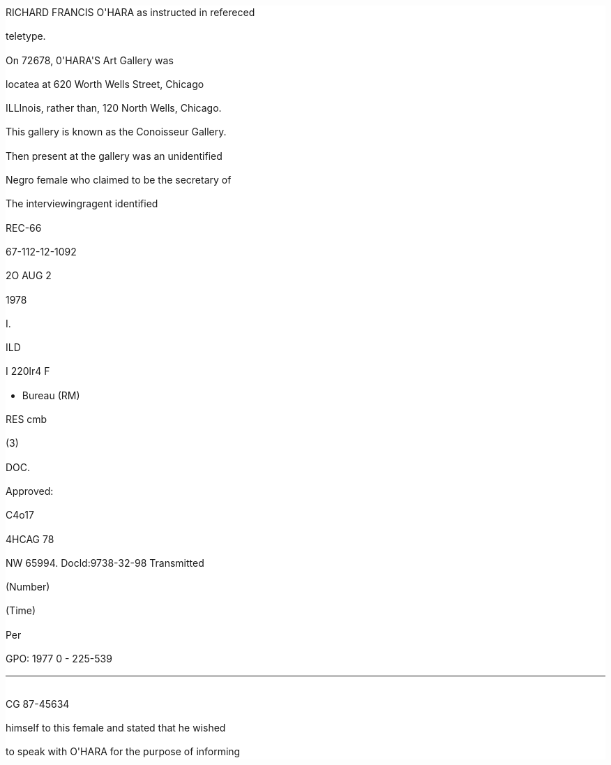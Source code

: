RICHARD FRANCIS O'HARA as instructed in refereced

teletype.

On 72678, 0'HARA'S Art Gallery was

locatea at 620 Worth Wells Street, Chicago

ILLInois, rather than, 120 North Wells, Chicago.

This gallery is known as the Conoisseur Gallery.

Then present at the gallery was an unidentified

Negro female who claimed to be the secretary of

The interviewingragent identified

REC-66

67-112-12-1092

2O AUG 2

1978

I.

ILD

I 220lr4 F

- Bureau (RM)

RES cmb

(3)

DOC.

Approved:

C4o17

4HCAG 78

NW 65994. Docld:9738-32-98
Transmitted

(Number)

(Time)

Per

GPO: 1977 0 - 225-539

---

##
CG 87-45634

himself to this female and stated that he wished

to speak with O'HARA for the purpose of informing
